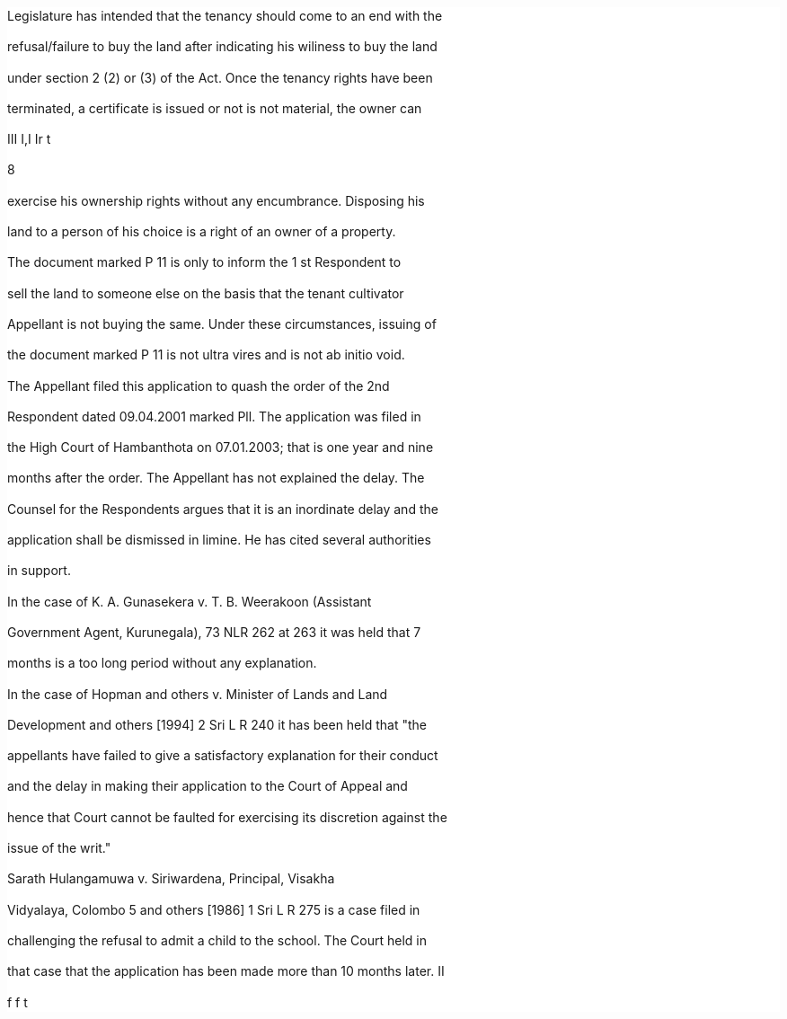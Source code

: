 Legislature has intended that the tenancy should come to an end with the

refusal/failure to buy the land after indicating his wiliness to buy the land

under section 2 (2) or (3) of the Act. Once the tenancy rights have been

terminated, a certificate is issued or not is not material, the owner can

III I,I Ir t

8

exercise his ownership rights without any encumbrance. Disposing his

land to a person of his choice is a right of an owner of a property.

The document marked P 11 is only to inform the 1 st Respondent to

sell the land to someone else on the basis that the tenant cultivator

Appellant is not buying the same. Under these circumstances, issuing of

the document marked P 11 is not ultra vires and is not ab initio void.

The Appellant filed this application to quash the order of the 2nd

Respondent dated 09.04.2001 marked Pll. The application was filed in

the High Court of Hambanthota on 07.01.2003; that is one year and nine

months after the order. The Appellant has not explained the delay. The

Counsel for the Respondents argues that it is an inordinate delay and the

application shall be dismissed in limine. He has cited several authorities

in support.

In the case of K. A. Gunasekera v. T. B. Weerakoon (Assistant

Government Agent, Kurunegala), 73 NLR 262 at 263 it was held that 7

months is a too long period without any explanation.

In the case of Hopman and others v. Minister of Lands and Land

Development and others [1994] 2 Sri L R 240 it has been held that "the

appellants have failed to give a satisfactory explanation for their conduct

and the delay in making their application to the Court of Appeal and

hence that Court cannot be faulted for exercising its discretion against the

issue of the writ."

Sarath Hulangamuwa v. Siriwardena, Principal, Visakha

Vidyalaya, Colombo 5 and others [1986] 1 Sri L R 275 is a case filed in

challenging the refusal to admit a child to the school. The Court held in

that case that the application has been made more than 10 months later. II

f f t
